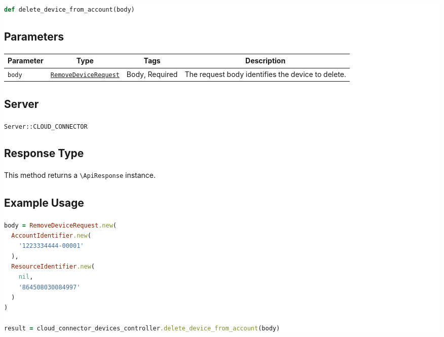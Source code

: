 ```ruby
def delete_device_from_account(body)
```

## Parameters

| Parameter | Type | Tags | Description |
|  --- | --- | --- | --- |
| `body` | [`RemoveDeviceRequest`](../../doc/models/remove-device-request.md) | Body, Required | The request body identifies the device to delete. |

## Server

`Server::CLOUD_CONNECTOR`

## Response Type

This method returns a `\ApiResponse` instance.

## Example Usage

```ruby
body = RemoveDeviceRequest.new(
  AccountIdentifier.new(
    '1223334444-00001'
  ),
  ResourceIdentifier.new(
    nil,
    '864508030084997'
  )
)

result = cloud_connector_devices_controller.delete_device_from_account(body)
```

